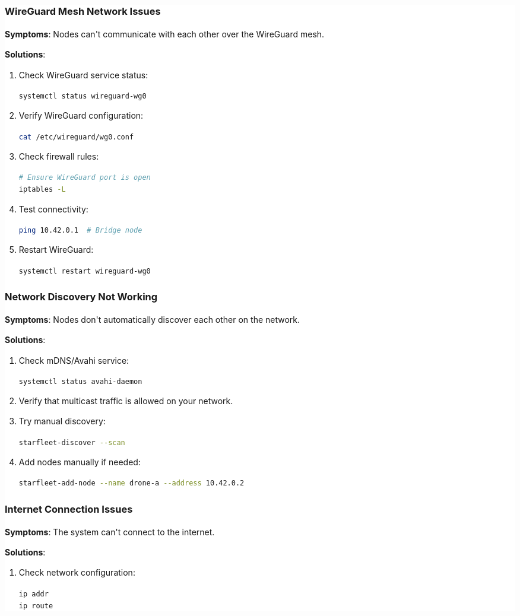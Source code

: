 ### WireGuard Mesh Network Issues

**Symptoms**: Nodes can't communicate with each other over the WireGuard mesh.

**Solutions**:
1. Check WireGuard service status:
   ```bash
   systemctl status wireguard-wg0
   ```

2. Verify WireGuard configuration:
   ```bash
   cat /etc/wireguard/wg0.conf
   ```

3. Check firewall rules:
   ```bash
   # Ensure WireGuard port is open
   iptables -L
   ```

4. Test connectivity:
   ```bash
   ping 10.42.0.1  # Bridge node
   ```

5. Restart WireGuard:
   ```bash
   systemctl restart wireguard-wg0
   ```

### Network Discovery Not Working

**Symptoms**: Nodes don't automatically discover each other on the network.

**Solutions**:
1. Check mDNS/Avahi service:
   ```bash
   systemctl status avahi-daemon
   ```

2. Verify that multicast traffic is allowed on your network.

3. Try manual discovery:
   ```bash
   starfleet-discover --scan
   ```

4. Add nodes manually if needed:
   ```bash
   starfleet-add-node --name drone-a --address 10.42.0.2
   ```

### Internet Connection Issues

**Symptoms**: The system can't connect to the internet.

**Solutions**:
1. Check network configuration:
   ```bash
   ip addr
   ip route
   ```
